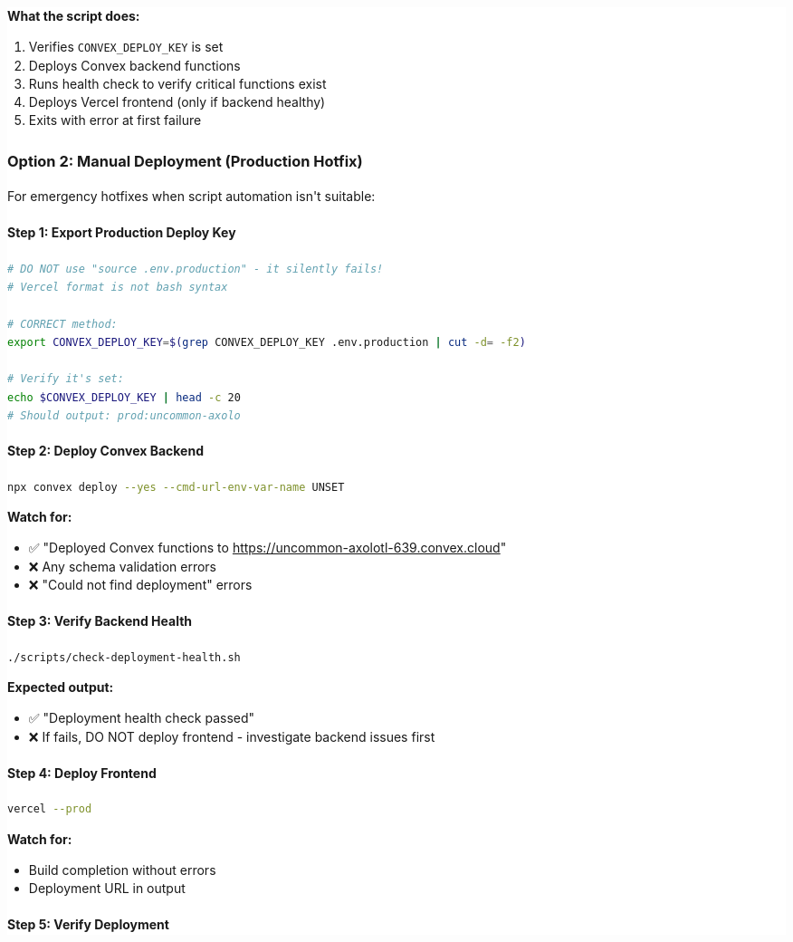 **What the script does:**
1. Verifies `CONVEX_DEPLOY_KEY` is set
2. Deploys Convex backend functions
3. Runs health check to verify critical functions exist
4. Deploys Vercel frontend (only if backend healthy)
5. Exits with error at first failure

### Option 2: Manual Deployment (Production Hotfix)

For emergency hotfixes when script automation isn't suitable:

#### Step 1: Export Production Deploy Key

```bash
# DO NOT use "source .env.production" - it silently fails!
# Vercel format is not bash syntax

# CORRECT method:
export CONVEX_DEPLOY_KEY=$(grep CONVEX_DEPLOY_KEY .env.production | cut -d= -f2)

# Verify it's set:
echo $CONVEX_DEPLOY_KEY | head -c 20
# Should output: prod:uncommon-axolo
```

#### Step 2: Deploy Convex Backend

```bash
npx convex deploy --yes --cmd-url-env-var-name UNSET
```

**Watch for:**
- ✅ "Deployed Convex functions to https://uncommon-axolotl-639.convex.cloud"
- ❌ Any schema validation errors
- ❌ "Could not find deployment" errors

#### Step 3: Verify Backend Health

```bash
./scripts/check-deployment-health.sh
```

**Expected output:**
- ✅ "Deployment health check passed"
- ❌ If fails, DO NOT deploy frontend - investigate backend issues first

#### Step 4: Deploy Frontend

```bash
vercel --prod
```

**Watch for:**
- Build completion without errors
- Deployment URL in output

#### Step 5: Verify Deployment
